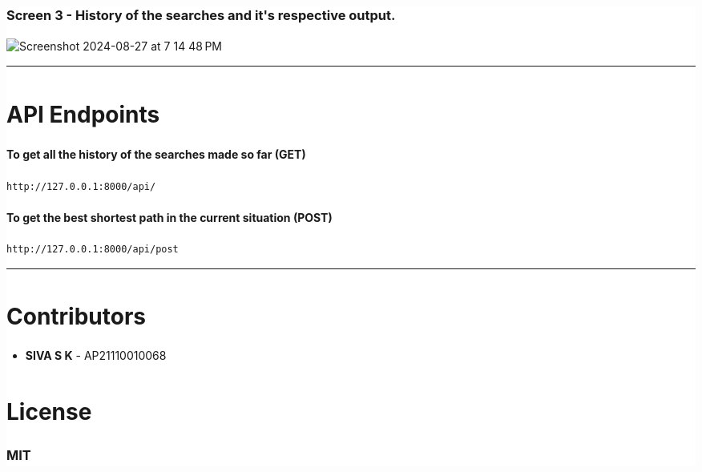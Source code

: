 
### Screen 3 - History of the searches and it's respective output.
<img width="721" alt="Screenshot 2024-08-27 at 7 14 48 PM" src="https://github.com/user-attachments/assets/3b36b800-e7b6-49ea-945a-c2f0036b7978">

----
# API Endpoints

#### To get all the history of the searches made so far (GET)
```url
http://127.0.0.1:8000/api/
```

#### To get the best shortest path in the current situation (POST)
```url
http://127.0.0.1:8000/api/post
```

---
# Contributors
- **SIVA S K** - AP21110010068

# License
### MIT
